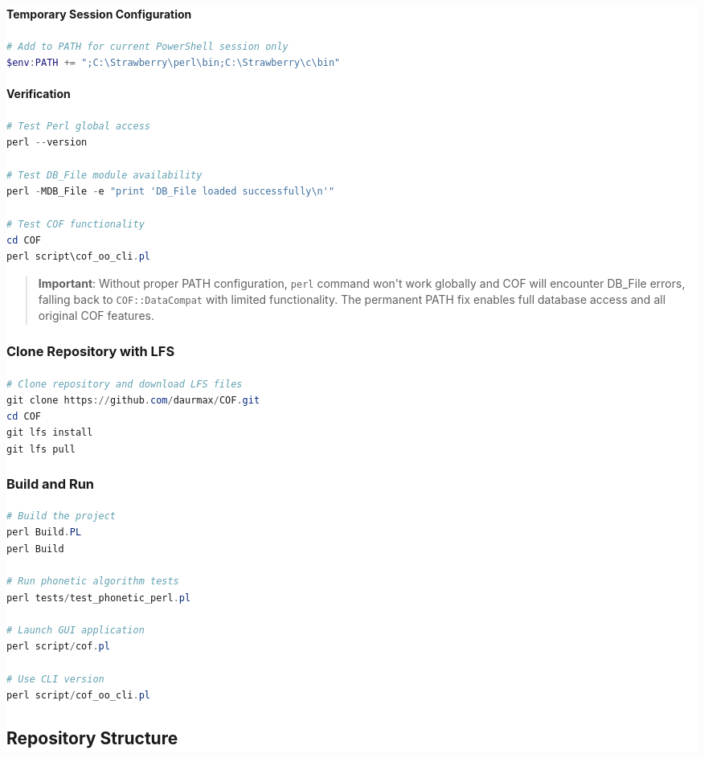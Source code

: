 #### Temporary Session Configuration

```powershell
# Add to PATH for current PowerShell session only
$env:PATH += ";C:\Strawberry\perl\bin;C:\Strawberry\c\bin"
```

#### Verification

```powershell
# Test Perl global access
perl --version

# Test DB_File module availability
perl -MDB_File -e "print 'DB_File loaded successfully\n'"

# Test COF functionality
cd COF
perl script\cof_oo_cli.pl
```

> **Important**: Without proper PATH configuration, `perl` command won't work globally and COF will encounter DB_File errors, falling back to `COF::DataCompat` with limited functionality. The permanent PATH fix enables full database access and all original COF features.

### Clone Repository with LFS

```powershell
# Clone repository and download LFS files
git clone https://github.com/daurmax/COF.git
cd COF
git lfs install
git lfs pull
```

### Build and Run

```powershell
# Build the project
perl Build.PL
perl Build

# Run phonetic algorithm tests
perl tests/test_phonetic_perl.pl

# Launch GUI application
perl script/cof.pl

# Use CLI version
perl script/cof_oo_cli.pl
```

## Repository Structure
